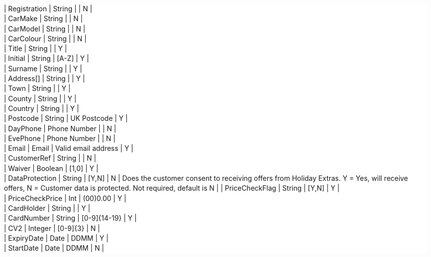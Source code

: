  | Registration          | String        |                     | N        |                                                                                                                                                            
 | CarMake               | String        |                     | N        |                                                                                                                                                            
 | CarModel              | String        |                     | N        |                                                                                                                                                            
 | CarColour             | String        |                     | N        |                                                                                                                                                            
 | Title                 | String        |                     | Y        |                                                                                                                                                            
 | Initial               | String        | [A-Z]               | Y        |                                                                                                                                                            
 | Surname               | String        |                     | Y        |                                                                                                                                                            
 | Address[]             | String        |                     | Y        |                                                                                                                                                            
 | Town                  | String        |                     | Y        |                                                                                                                                                            
 | County                | String        |                     | Y        |                                                                                                                                                            
 | Country               | String        |                     | Y        |                                                                                                                                                            
 | Postcode              | String        | UK Postcode         | Y        |                                                                                                                                                            
 | DayPhone              | Phone Number  |                     | N        |                                                                                                                                                            
 | EvePhone              | Phone Number  |                     | N        |                                                                                                                                                            
 | Email                 | Email         | Valid email address | Y        |                                                                                                                                                            
 | CustomerRef           | String        |                     | N        |                                                                                                                                                            
 | Waiver                | Boolean       | [1,0]               | Y        |                                                                                                                                                            
 | DataProtection        | String        | [Y,N]               | N        | Does the customer consent to receiving offers from Holiday Extras. Y = Yes, will receive offers, N = Customer data is protected. Not required, default is N | 
 | PriceCheckFlag        | String        | [Y,N]               | Y        |                                                                                                                                                            
 | PriceCheckPrice       | Int           | (00)0.00            | Y        |                                                                                                                                                            
 | CardHolder            | String        |                     | Y        |                                                                                                                                                            
 | CardNumber            | String        | [0-9]{14-19}        | Y        |                                                                                                                                                            
 | CV2                   | Integer       | [0-9]{3}            | N        |                                                                                                                                                            
 | ExpiryDate            | Date          | DDMM                | Y        |                                                                                                                                                            
 | StartDate             | Date          | DDMM                | N        |                                                                                                                                                            